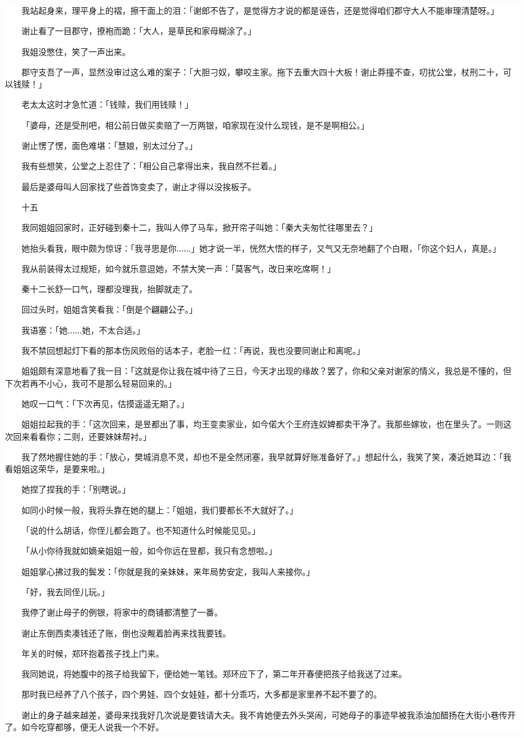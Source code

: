 &emsp;&emsp;我站起身来，理平身上的褶，擦干面上的泪：「谢郎不告了，是觉得方才说的都是诬告，还是觉得咱们郡守大人不能审理清楚呀。」  
  
&emsp;&emsp;谢止看了一目郡守，撩袍而跪：「大人，是草民和家母糊涂了。」  
  
&emsp;&emsp;我姐没憋住，笑了一声出来。  
  
&emsp;&emsp;郡守支吾了一声，显然没审过这么难的案子：「大胆刁奴，攀咬主家。拖下去重大四十大板！谢止莽撞不查，叨扰公堂，杖刑二十，可以钱赎！」  
  
&emsp;&emsp;老太太这时才急忙道：「钱赎，我们用钱赎！」  
  
&emsp;&emsp;「婆母，还是受刑吧，相公前日做买卖赔了一万两银，咱家现在没什么现钱，是不是啊相公。」  
  
&emsp;&emsp;谢止愣了愣，面色难堪：「慧娘，别太过分了。」  
  
&emsp;&emsp;我有些想笑，公堂之上忍住了：「相公自己拿得出来，我自然不拦着。」  
  
&emsp;&emsp;最后是婆母叫人回家找了些首饰变卖了，谢止才得以没挨板子。  
  
&emsp;&emsp;十五  
  
&emsp;&emsp;我同姐姐回家时，正好碰到秦十二，我叫人停了马车，掀开帘子叫她：「秦大夫匆忙往哪里去？」  
  
&emsp;&emsp;她抬头看我，眼中颇为惊讶：「我寻思是你……」她才说一半，恍然大悟的样子，又气又无奈地翻了个白眼，「你这个妇人，真是。」  
  
&emsp;&emsp;我从前装得太过规矩，如今就乐意逗她，不禁大笑一声：「莫客气，改日来吃席啊！」  
  
&emsp;&emsp;秦十二长舒一口气，理都没理我，抬脚就走了。  
  
&emsp;&emsp;回过头时，姐姐含笑看我：「倒是个翩翩公子。」  
  
&emsp;&emsp;我语塞：「她……她，不太合适。」  
  
&emsp;&emsp;我不禁回想起灯下看的那本伤风败俗的话本子，老脸一红：「再说，我也没要同谢止和离呢。」  
  
&emsp;&emsp;姐姐颇有深意地看了我一目：「这就是你让我在城中待了三日，今天才出现的缘故？罢了，你和父亲对谢家的情义，我总是不懂的，但下次若再不小心，我可不是那么轻易回来的。」  
  
&emsp;&emsp;她叹一口气：「下次再见，估摸遥遥无期了。」  
  
&emsp;&emsp;姐姐拉起我的手：「这次回来，是昱都出了事，均王变卖家业，如今偌大个王府连奴婢都卖干净了。我那些嫁妆，也在里头了。一则这次回来看看你；二则，还要妹妹帮衬。」  
  
&emsp;&emsp;我了然地握住她的手：「放心，樊城消息不灵，却也不是全然闭塞，我早就算好账准备好了。」想起什么，我笑了笑，凑近她耳边：「我看姐姐这荣华，是要来啦。」  
  
&emsp;&emsp;她捏了捏我的手：「别瞎说。」  
  
&emsp;&emsp;如同小时候一般，我将头靠在她的腿上：「姐姐，我们要都长不大就好了。」  
  
&emsp;&emsp;「说的什么胡话，你侄儿都会跑了。也不知道什么时候能见见。」  
  
&emsp;&emsp;「从小你待我就如嫡亲姐姐一般，如今你远在昱都，我只有念想啦。」  
  
&emsp;&emsp;姐姐掌心拂过我的鬓发：「你就是我的亲妹妹，来年局势安定，我叫人来接你。」  
  
&emsp;&emsp;「好，我去同侄儿玩。」  
  
&emsp;&emsp;我停了谢止母子的例银，将家中的商铺都清整了一番。  
  
&emsp;&emsp;谢止东倒西卖凑钱还了账，倒也没觍着脸再来找我要钱。  
  
&emsp;&emsp;年关的时候，郑环抱着孩子找上门来。  
  
&emsp;&emsp;我同她说，将她腹中的孩子给我留下，便给她一笔钱。郑环应下了，第二年开春便把孩子给我送了过来。  
  
&emsp;&emsp;那时我已经养了八个孩子，四个男娃、四个女娃娃，都十分乖巧，大多都是家里养不起不要了的。  
  
&emsp;&emsp;谢止的身子越来越差，婆母来找我好几次说是要钱请大夫。我不肯她便去外头哭闹，可她母子的事迹早被我添油加醋扬在大街小巷传开了。如今吃穿都够，便无人说我一个不好。  
  